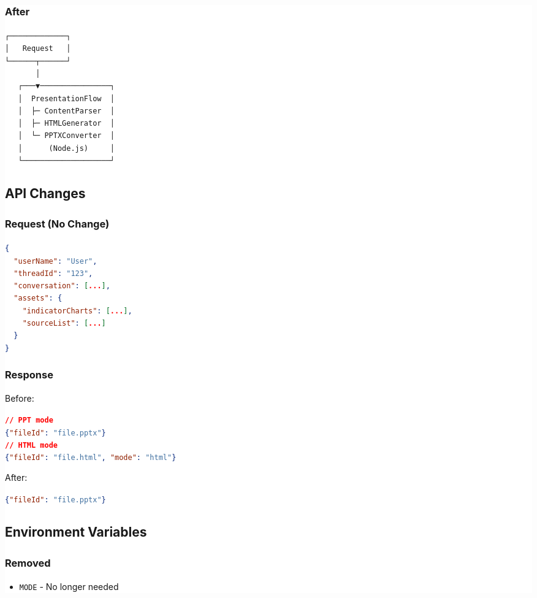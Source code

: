 
### After

```
┌─────────────┐
│   Request   │
└──────┬──────┘
       │
   ┌───▼────────────────┐
   │  PresentationFlow  │
   │  ├─ ContentParser  │
   │  ├─ HTMLGenerator  │
   │  └─ PPTXConverter  │
   │      (Node.js)     │
   └────────────────────┘
```

## API Changes

### Request (No Change)

```json
{
  "userName": "User",
  "threadId": "123",
  "conversation": [...],
  "assets": {
    "indicatorCharts": [...],
    "sourceList": [...]
  }
}
```

### Response

Before:
```json
// PPT mode
{"fileId": "file.pptx"}
// HTML mode
{"fileId": "file.html", "mode": "html"}
```

After:
```json
{"fileId": "file.pptx"}
```

## Environment Variables

### Removed
- `MODE` - No longer needed
